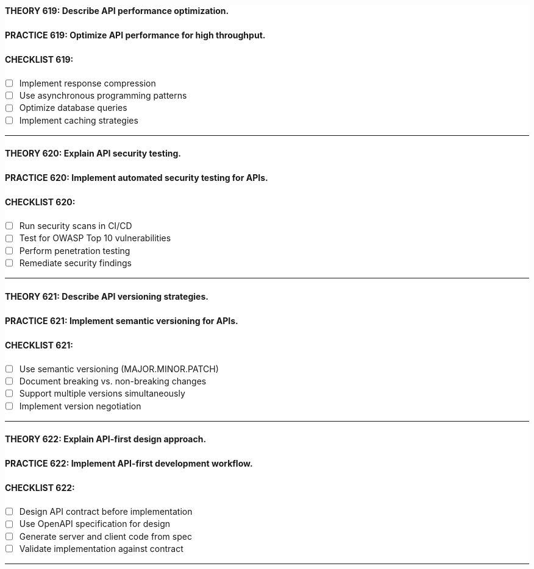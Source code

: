 #### THEORY 619: Describe API performance optimization.

#### PRACTICE 619: Optimize API performance for high throughput.

#### CHECKLIST 619:

- [ ] Implement response compression
- [ ] Use asynchronous programming patterns
- [ ] Optimize database queries
- [ ] Implement caching strategies

---

#### THEORY 620: Explain API security testing.

#### PRACTICE 620: Implement automated security testing for APIs.

#### CHECKLIST 620:

- [ ] Run security scans in CI/CD
- [ ] Test for OWASP Top 10 vulnerabilities
- [ ] Perform penetration testing
- [ ] Remediate security findings

---

#### THEORY 621: Describe API versioning strategies.

#### PRACTICE 621: Implement semantic versioning for APIs.

#### CHECKLIST 621:

- [ ] Use semantic versioning (MAJOR.MINOR.PATCH)
- [ ] Document breaking vs. non-breaking changes
- [ ] Support multiple versions simultaneously
- [ ] Implement version negotiation

---

#### THEORY 622: Explain API-first design approach.

#### PRACTICE 622: Implement API-first development workflow.

#### CHECKLIST 622:

- [ ] Design API contract before implementation
- [ ] Use OpenAPI specification for design
- [ ] Generate server and client code from spec
- [ ] Validate implementation against contract

---


[^1]: https://en.wikipedia.org/wiki/Paris
[^2]: https://en.wikipedia.org/wiki/List_of_capitals_of_France
[^3]: https://home.adelphi.edu/~ca19535/page 4.html
[^4]: https://www.coe.int/en/web/interculturalcities/paris
[^5]: https://www.britannica.com/place/Paris
[^6]: https://www.britannica.com/place/France
[^7]: https://www.tn-physio.at/faq/what-is-the-capital-of-france%3F
[^8]: https://www.vocabulary.com/dictionary/capital of France
[^9]: https://multimedia.europarl.europa.eu/en/video/infoclip-european-union-capitals-paris-france_I199003